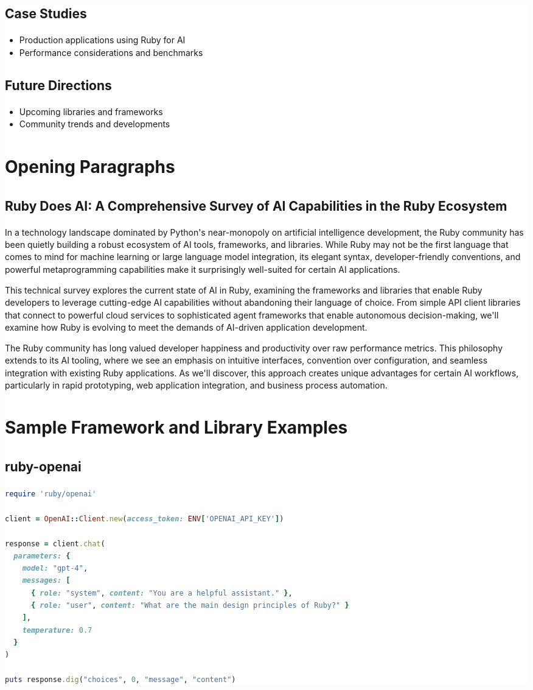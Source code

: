 ## Case Studies
- Production applications using Ruby for AI
- Performance considerations and benchmarks

## Future Directions
- Upcoming libraries and frameworks
- Community trends and developments

# Opening Paragraphs

## Ruby Does AI: A Comprehensive Survey of AI Capabilities in the Ruby Ecosystem

In a technology landscape dominated by Python's near-monopoly on artificial intelligence development, the Ruby community has been quietly building a robust ecosystem of AI tools, frameworks, and libraries. While Ruby may not be the first language that comes to mind for machine learning or large language model integration, its elegant syntax, developer-friendly conventions, and powerful metaprogramming capabilities make it surprisingly well-suited for certain AI applications.

This technical survey explores the current state of AI in Ruby, examining the frameworks and libraries that enable Ruby developers to leverage cutting-edge AI capabilities without abandoning their language of choice. From simple API client libraries that connect to powerful cloud services to sophisticated agent frameworks that enable autonomous decision-making, we'll examine how Ruby is evolving to meet the demands of AI-driven application development.

The Ruby community has long valued developer happiness and productivity over raw performance metrics. This philosophy extends to its AI tooling, where we see an emphasis on intuitive interfaces, convention over configuration, and seamless integration with existing Ruby applications. As we'll discover, this approach creates unique advantages for certain AI workflows, particularly in rapid prototyping, web application integration, and business process automation.

# Sample Framework and Library Examples

## ruby-openai

```ruby
require 'ruby/openai'

client = OpenAI::Client.new(access_token: ENV['OPENAI_API_KEY'])

response = client.chat(
  parameters: {
    model: "gpt-4",
    messages: [
      { role: "system", content: "You are a helpful assistant." },
      { role: "user", content: "What are the main design principles of Ruby?" }
    ],
    temperature: 0.7
  }
)

puts response.dig("choices", 0, "message", "content")
```
